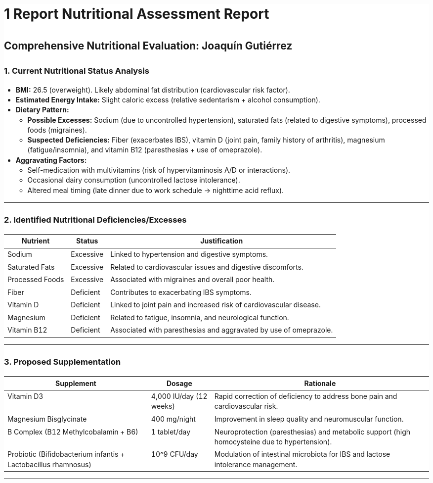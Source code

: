 
# 1 Report Nutritional Assessment Report

## Comprehensive Nutritional Evaluation: Joaquín Gutiérrez

### 1. Current Nutritional Status Analysis  
- **BMI:** 26.5 (overweight). Likely abdominal fat distribution (cardiovascular risk factor).
- **Estimated Energy Intake:** Slight caloric excess (relative sedentarism + alcohol consumption).
- **Dietary Pattern:**
  - **Possible Excesses:** Sodium (due to uncontrolled hypertension), saturated fats (related to digestive symptoms), processed foods (migraines).
  - **Suspected Deficiencies:** Fiber (exacerbates IBS), vitamin D (joint pain, family history of arthritis), magnesium (fatigue/insomnia), and vitamin B12 (paresthesias + use of omeprazole).
- **Aggravating Factors:**
  - Self-medication with multivitamins (risk of hypervitaminosis A/D or interactions).
  - Occasional dairy consumption (uncontrolled lactose intolerance).
  - Altered meal timing (late dinner due to work schedule → nighttime acid reflux).

---

### 2. Identified Nutritional Deficiencies/Excesses

| **Nutrient**      | **Status**                        | **Justification**                                                                                       |
|-------------------|-----------------------------------|---------------------------------------------------------------------------------------------------------|
| Sodium            | Excessive                         | Linked to hypertension and digestive symptoms.                                                          |
| Saturated Fats    | Excessive                         | Related to cardiovascular issues and digestive discomforts.                                            |
| Processed Foods   | Excessive                         | Associated with migraines and overall poor health.                                                     |
| Fiber             | Deficient                         | Contributes to exacerbating IBS symptoms.                                                               |
| Vitamin D         | Deficient                         | Linked to joint pain and increased risk of cardiovascular disease.                                      |
| Magnesium         | Deficient                         | Related to fatigue, insomnia, and neurological function.                                               |
| Vitamin B12       | Deficient                         | Associated with paresthesias and aggravated by use of omeprazole.                                       |

---

### 3. Proposed Supplementation

| **Supplement**                | **Dosage**                     | **Rationale**                                                                                       |
|-------------------------------|--------------------------------|-----------------------------------------------------------------------------------------------------|
| Vitamin D3                    | 4,000 IU/day (12 weeks)        | Rapid correction of deficiency to address bone pain and cardiovascular risk.                        |
| Magnesium Bisglycinate        | 400 mg/night                   | Improvement in sleep quality and neuromuscular function.                                             |
| B Complex (B12 Methylcobalamin + B6) | 1 tablet/day           | Neuroprotection (paresthesias) and metabolic support (high homocysteine due to hypertension).       |
| Probiotic (Bifidobacterium infantis + Lactobacillus rhamnosus) | 10^9 CFU/day | Modulation of intestinal microbiota for IBS and lactose intolerance management.                      |

---